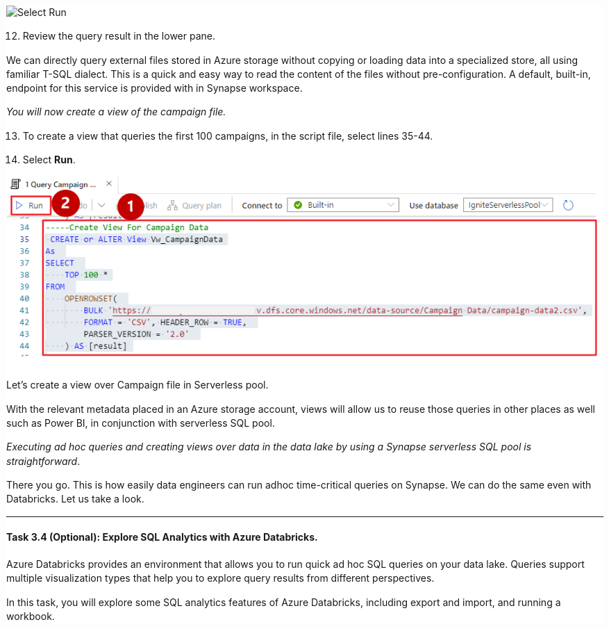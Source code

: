 ![Select Run](media/images/image3311.png)

12.	Review the query result in the lower pane.

We can directly query external files stored in Azure storage without copying or loading data into a specialized store, all using familiar T-SQL dialect. This is a quick and easy way to read the content of the files without pre-configuration.
A default, built-in, endpoint for this service is provided with in Synapse workspace.

*You will now create a view of the campaign file.*

13. To create a view that queries the first 100 campaigns, in the script file, select lines 35-44.

14.	Select **Run**.

![Select Run](media/images/image3314.png)

Let’s create a view over Campaign file in Serverless pool. 

With the relevant metadata placed in an Azure storage account, views will allow us to reuse those queries in other places as well such as Power BI, in conjunction with serverless SQL pool.

*Executing ad hoc queries and creating views over data in the data lake by using a Synapse serverless SQL pool is straightforward*.

There you go. This is how easily data engineers can run adhoc time-critical queries on Synapse. We can do the same even with Databricks. Let us take a look.

----  


#### Task 3.4 (Optional): Explore SQL Analytics with Azure Databricks. <a name="explore-sql-analytics-with-azure-databricks"></a>


Azure Databricks provides an environment that allows you to run quick ad hoc SQL queries on your data lake. Queries support multiple visualization types that help you to explore query results from different perspectives.

In this task, you will explore some SQL analytics features of Azure Databricks, including export and import, and running a workbook.
